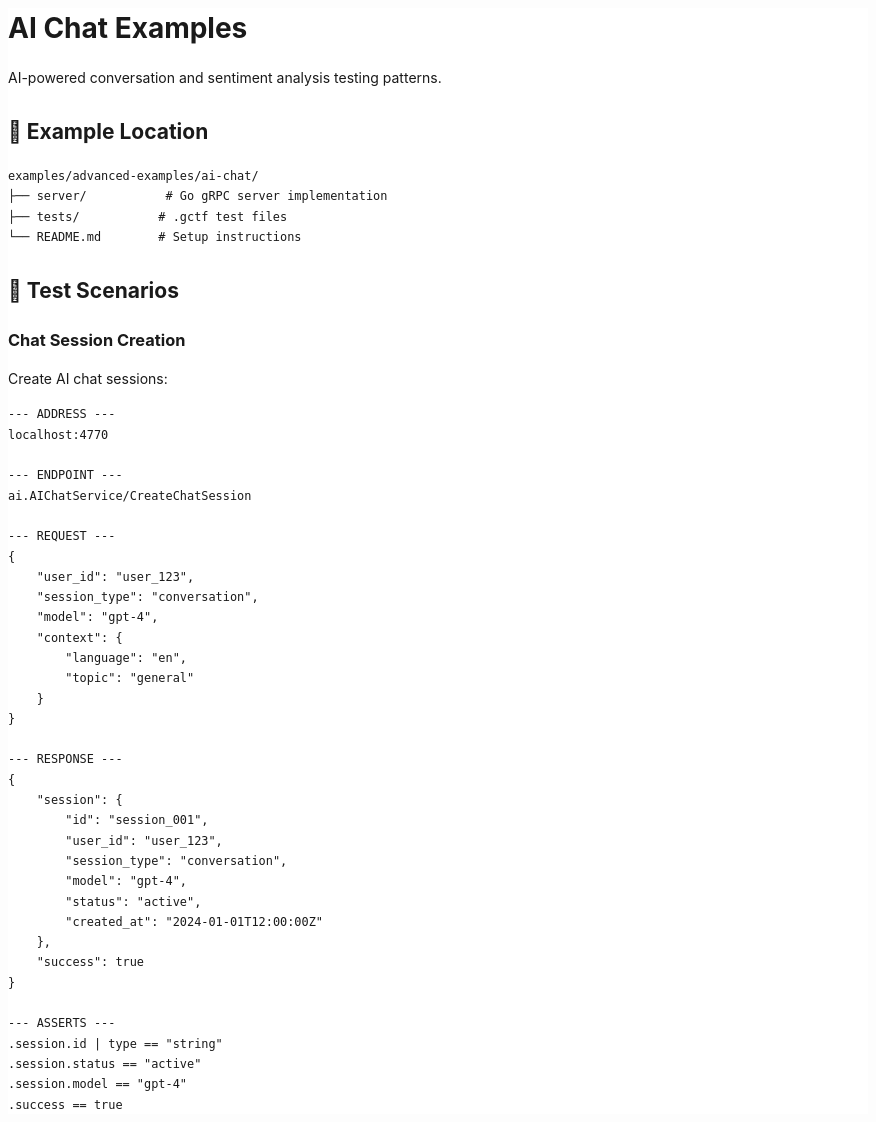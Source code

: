 # AI Chat Examples

AI-powered conversation and sentiment analysis testing patterns.

## 📁 Example Location

```
examples/advanced-examples/ai-chat/
├── server/           # Go gRPC server implementation
├── tests/           # .gctf test files
└── README.md        # Setup instructions
```

## 🎯 Test Scenarios

### Chat Session Creation
Create AI chat sessions:

```gctf
--- ADDRESS ---
localhost:4770

--- ENDPOINT ---
ai.AIChatService/CreateChatSession

--- REQUEST ---
{
    "user_id": "user_123",
    "session_type": "conversation",
    "model": "gpt-4",
    "context": {
        "language": "en",
        "topic": "general"
    }
}

--- RESPONSE ---
{
    "session": {
        "id": "session_001",
        "user_id": "user_123",
        "session_type": "conversation",
        "model": "gpt-4",
        "status": "active",
        "created_at": "2024-01-01T12:00:00Z"
    },
    "success": true
}

--- ASSERTS ---
.session.id | type == "string"
.session.status == "active"
.session.model == "gpt-4"
.success == true
```
